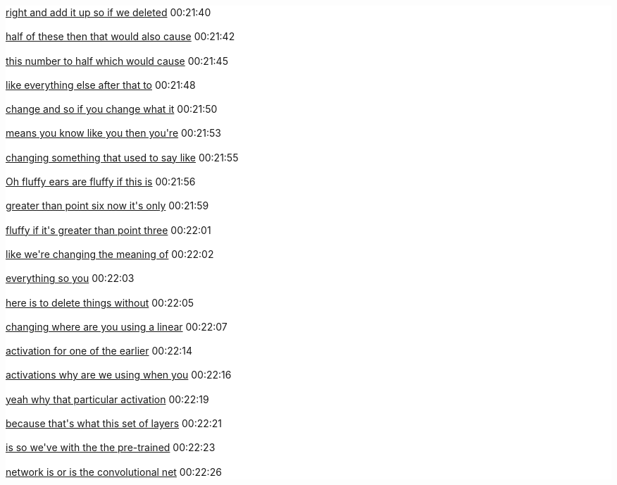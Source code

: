 [right and add it up so if we deleted](https://www.youtube.com/watch?v=gbceqO8PpBg#t=00h21m40s)
00:21:40

[half of these then that would also cause](https://www.youtube.com/watch?v=gbceqO8PpBg#t=00h21m42s)
00:21:42

[this number to half which would cause](https://www.youtube.com/watch?v=gbceqO8PpBg#t=00h21m45s)
00:21:45

[like everything else after that to](https://www.youtube.com/watch?v=gbceqO8PpBg#t=00h21m48s)
00:21:48

[change and so if you change what it](https://www.youtube.com/watch?v=gbceqO8PpBg#t=00h21m50s)
00:21:50

[means you know like you then you're](https://www.youtube.com/watch?v=gbceqO8PpBg#t=00h21m53s)
00:21:53

[changing something that used to say like](https://www.youtube.com/watch?v=gbceqO8PpBg#t=00h21m55s)
00:21:55

[Oh fluffy ears are fluffy if this is](https://www.youtube.com/watch?v=gbceqO8PpBg#t=00h21m56s)
00:21:56

[greater than point six now it's only](https://www.youtube.com/watch?v=gbceqO8PpBg#t=00h21m59s)
00:21:59

[fluffy if it's greater than point three](https://www.youtube.com/watch?v=gbceqO8PpBg#t=00h22m01s)
00:22:01

[like we're changing the meaning of](https://www.youtube.com/watch?v=gbceqO8PpBg#t=00h22m02s)
00:22:02

[everything so you](https://www.youtube.com/watch?v=gbceqO8PpBg#t=00h22m03s)
00:22:03

[here is to delete things without](https://www.youtube.com/watch?v=gbceqO8PpBg#t=00h22m05s)
00:22:05

[changing where are you using a linear](https://www.youtube.com/watch?v=gbceqO8PpBg#t=00h22m07s)
00:22:07

[activation for one of the earlier](https://www.youtube.com/watch?v=gbceqO8PpBg#t=00h22m14s)
00:22:14

[activations why are we using when you](https://www.youtube.com/watch?v=gbceqO8PpBg#t=00h22m16s)
00:22:16

[yeah why that particular activation](https://www.youtube.com/watch?v=gbceqO8PpBg#t=00h22m19s)
00:22:19

[because that's what this set of layers](https://www.youtube.com/watch?v=gbceqO8PpBg#t=00h22m21s)
00:22:21

[is so we've with the the pre-trained](https://www.youtube.com/watch?v=gbceqO8PpBg#t=00h22m23s)
00:22:23

[network is or is the convolutional net](https://www.youtube.com/watch?v=gbceqO8PpBg#t=00h22m26s)
00:22:26
